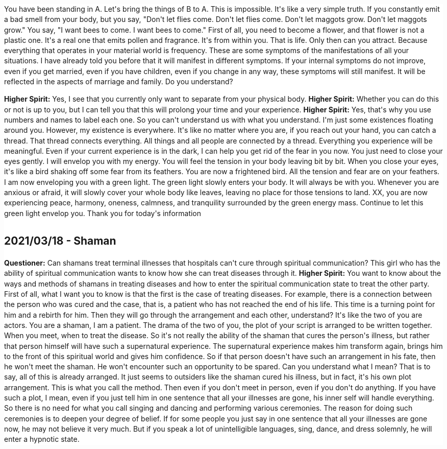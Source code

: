 You have been standing in A. Let's bring the things of B to A. This is impossible. It's like a very simple truth. If you constantly emit a bad smell from your body, but you say, "Don't let flies come. Don't let flies come. Don't let maggots grow. Don't let maggots grow." You say, "I want bees to come. I want bees to come." First of all, you need to become a flower, and that flower is not a plastic one. It's a real one that emits pollen and fragrance. It's from within you. That is life. Only then can you attract.
Because everything that operates in your material world is frequency. These are some symptoms of the manifestations of all your situations. I have already told you before that it will manifest in different symptoms. If your internal symptoms do not improve, even if you get married, even if you have children, even if you change in any way, these symptoms will still manifest.
It will be reflected in the aspects of marriage and family. Do you understand?

**Higher Spirit:** Yes, I see that you currently only want to separate from your physical body.
**Higher Spirit:** Whether you can do this or not is up to you, but I can tell you that this will prolong your time and your experience.
**Higher Spirit:** Yes, that's why you use numbers and names to label each one. So you can't understand us with what you understand. I'm just some existences floating around you. However, my existence is everywhere. It's like no matter where you are, if you reach out your hand, you can catch a thread. That thread connects everything. All things and all people are connected by a thread. Everything you experience will be meaningful. Even if your current experience is in the dark, I can help you get rid of the fear in you now. You just need to close your eyes gently. I will envelop you with my energy. You will feel the tension in your body leaving bit by bit. When you close your eyes, it's like a bird shaking off some fear from its feathers. You are now a frightened bird. All the tension and fear are on your feathers. I am now enveloping you with a green light. The green light slowly enters your body. It will always be with you. Whenever you are anxious or afraid, it will slowly cover your whole body like leaves, leaving no place for those tensions to land. XX, you are now experiencing peace, harmony, oneness, calmness, and tranquility surrounded by the green energy mass. Continue to let this green light envelop you. Thank you for today's information


## 2021/03/18 - Shaman

**Questioner:**  Can shamans treat terminal illnesses that hospitals can't cure through spiritual communication? This girl who has the ability of spiritual communication wants to know how she can treat diseases through it.
**Higher Spirit:**  You want to know about the ways and methods of shamans in treating diseases and how to enter the spiritual communication state to treat the other party. First of all, what I want you to know is that the first is the case of treating diseases. For example, there is a connection between the person who was cured and the case, that is, a patient who has not reached the end of his life. This time is a turning point for him and a rebirth for him. Then they will go through the arrangement and each other, understand? It's like the two of you are actors. You are a shaman, I am a patient. The drama of the two of you, the plot of your script is arranged to be written together. When you meet, when to treat the disease. So it's not really the ability of the shaman that cures the person's illness, but rather that person himself will have such a supernatural experience. The supernatural experience makes him transform again, brings him to the front of this spiritual world and gives him confidence.
So if that person doesn't have such an arrangement in his fate, then he won't meet the shaman. He won't encounter such an opportunity to be spared. Can you understand what I mean? That is to say, all of this is already arranged. It just seems to outsiders like the shaman cured his illness, but in fact, it's his own plot arrangement. This is what you call the method. Then even if you don't meet in person, even if you don't do anything. If you have such a plot, I mean, even if you just tell him in one sentence that all your illnesses are gone, his inner self will handle everything. So there is no need for what you call singing and dancing and performing various ceremonies. The reason for doing such ceremonies is to deepen your degree of belief. If for some people you just say in one sentence that all your illnesses are gone now, he may not believe it very much. But if you speak a lot of unintelligible languages, sing, dance, and dress solemnly, he will enter a hypnotic state. 

